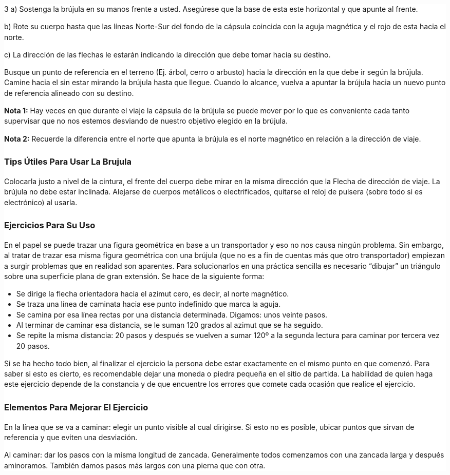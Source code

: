 <amp-img src="{{site.baseurl}}/img/tecnicas/brujula-uso3.gif" width="100" height="89" alt="Encontrar el norte" layout="fixed" class="rounded"></amp-img>

</div>

3 a) Sostenga la brújula en su manos frente a usted. Asegúrese que la base de esta este horizontal y que apunte al frente.

  b) Rote su cuerpo hasta que las líneas Norte-Sur del fondo de la cápsula coincida con la aguja magnética y el rojo de esta hacia el norte.

  c) La dirección de las flechas le estarán indicando la dirección que debe tomar hacia su destino.

Busque un punto de referencia en el terreno (Ej. árbol, cerro o arbusto) hacia la dirección en la que debe ir según la brújula. Camine hacia el sin estar mirando la brújula hasta que llegue. Cuando lo alcance, vuelva a apuntar la brújula hacia un nuevo punto de referencia alineado con su destino.

**Nota 1:** Hay veces en que durante el viaje la cápsula de la brújula se puede mover por lo que es conveniente cada tanto supervisar  que no nos estemos desviando de nuestro objetivo elegido en la brújula.

**Nota 2:** Recuerde la diferencia entre el norte que apunta la brújula es el norte magnético en relación a la dirección de viaje.

### Tips Útiles Para Usar La Brujula

Colocarla justo a nivel de la cintura, el frente del cuerpo debe mirar en la misma dirección que la Flecha de dirección de viaje. La brújula no debe estar inclinada. Alejarse de cuerpos metálicos o electrificados, quitarse el reloj de pulsera (sobre todo si es electrónico) al usarla.

### Ejercicios Para Su Uso

En el papel se puede trazar una figura geométrica en base a un transportador y eso no nos causa ningún problema. Sin embargo, al tratar de trazar esa misma figura geométrica con una brújula (que no es a fin de cuentas más que otro transportador) empiezan a surgir problemas que en realidad son aparentes. Para solucionarlos en una práctica sencilla es necesario “dibujar” un triángulo sobre una superficie plana de gran extensión. Se hace de la siguiente forma:

- Se dirige la flecha orientadora hacia el azimut cero, es decir, al norte magnético.
- Se traza una línea de caminata hacia ese punto indefinido que marca la aguja.
- Se camina por esa línea rectas por una distancia determinada. Digamos: unos veinte pasos.
- Al terminar de caminar esa distancia, se le suman 120 grados al azimut que se ha seguido.
- Se repite la misma distancia: 20 pasos y después se vuelven a sumar 120º a la segunda lectura para caminar por tercera vez 20 pasos.

Si se ha hecho todo bien, al finalizar el ejercicio la persona debe estar exactamente en el mismo punto en que comenzó. Para saber si esto es cierto, es recomendable dejar una moneda o piedra pequeña en el sitio de partida. La habilidad de quien haga este ejercicio depende de la constancia y de que encuentre los errores que comete cada ocasión que realice el ejercicio.

### Elementos Para Mejorar El Ejercicio

En la línea que se va a caminar: elegir un punto visible al cual dirigirse. Si esto no es posible, ubicar puntos que sirvan de referencia y que eviten una desviación.

Al caminar: dar los pasos con la misma longitud de zancada. Generalmente todos comenzamos con una zancada larga y después aminoramos. También damos pasos más largos con una pierna que con otra.
